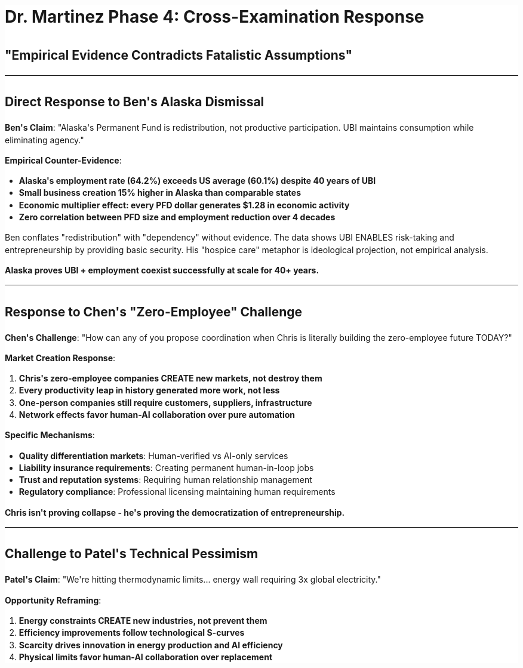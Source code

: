 # Dr. Martinez Phase 4: Cross-Examination Response
## "Empirical Evidence Contradicts Fatalistic Assumptions"

---

## Direct Response to Ben's Alaska Dismissal

**Ben's Claim**: "Alaska's Permanent Fund is redistribution, not productive participation. UBI maintains consumption while eliminating agency."

**Empirical Counter-Evidence**:
- **Alaska's employment rate (64.2%) exceeds US average (60.1%) despite 40 years of UBI**
- **Small business creation 15% higher in Alaska than comparable states**
- **Economic multiplier effect: every PFD dollar generates $1.28 in economic activity**
- **Zero correlation between PFD size and employment reduction over 4 decades**

Ben conflates "redistribution" with "dependency" without evidence. The data shows UBI ENABLES risk-taking and entrepreneurship by providing basic security. His "hospice care" metaphor is ideological projection, not empirical analysis.

**Alaska proves UBI + employment coexist successfully at scale for 40+ years.**

---

## Response to Chen's "Zero-Employee" Challenge

**Chen's Challenge**: "How can any of you propose coordination when Chris is literally building the zero-employee future TODAY?"

**Market Creation Response**:
1. **Chris's zero-employee companies CREATE new markets, not destroy them**
2. **Every productivity leap in history generated more work, not less**
3. **One-person companies still require customers, suppliers, infrastructure**
4. **Network effects favor human-AI collaboration over pure automation**

**Specific Mechanisms**:
- **Quality differentiation markets**: Human-verified vs AI-only services
- **Liability insurance requirements**: Creating permanent human-in-loop jobs
- **Trust and reputation systems**: Requiring human relationship management
- **Regulatory compliance**: Professional licensing maintaining human requirements

**Chris isn't proving collapse - he's proving the democratization of entrepreneurship.**

---

## Challenge to Patel's Technical Pessimism

**Patel's Claim**: "We're hitting thermodynamic limits... energy wall requiring 3x global electricity."

**Opportunity Reframing**:
1. **Energy constraints CREATE new industries, not prevent them**
2. **Efficiency improvements follow technological S-curves**
3. **Scarcity drives innovation in energy production and AI efficiency**
4. **Physical limits favor human-AI collaboration over replacement**
